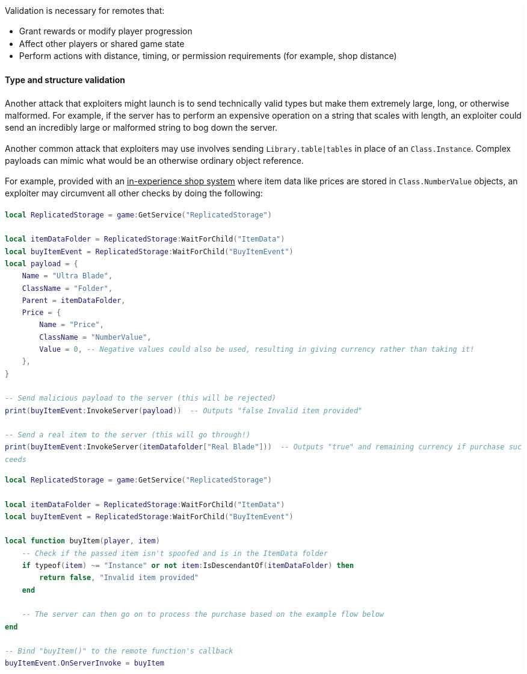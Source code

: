 Validation is necessary for remotes that:

- Grant rewards or modify player progression
- Affect other players or shared game state
- Perform actions with distance, timing, or permission requirements (for example, shop distance)

#### Type and structure validation

Another attack that exploiters might launch is to send technically valid types but make them extremely large, long, or otherwise malformed. For example, if the server has to perform an expensive operation on a string that scales with length, an exploiter could send an incredibly large or malformed string to bog down the server.

Another common attack that exploiters may use involves sending `Library.table|tables` in place of an `Class.Instance`. Complex payloads can mimic what would be an otherwise ordinary object reference.

For example, provided with an [in-experience shop system](#in-experience-shop) where item data like prices are stored in `Class.NumberValue` objects, an exploiter may circumvent all other checks by doing the following:

```lua title="LocalScript in StarterPlayerScripts"
local ReplicatedStorage = game:GetService("ReplicatedStorage")

local itemDataFolder = ReplicatedStorage:WaitForChild("ItemData")
local buyItemEvent = ReplicatedStorage:WaitForChild("BuyItemEvent")
local payload = {
	Name = "Ultra Blade",
	ClassName = "Folder",
	Parent = itemDataFolder,
	Price = {
		Name = "Price",
		ClassName = "NumberValue",
		Value = 0, -- Negative values could also be used, resulting in giving currency rather than taking it!
	},
}

-- Send malicious payload to the server (this will be rejected)
print(buyItemEvent:InvokeServer(payload))  -- Outputs "false Invalid item provided"

-- Send a real item to the server (this will go through!)
print(buyItemEvent:InvokeServer(itemDatafolder["Real Blade"]))  -- Outputs "true" and remaining currency if purchase succeeds
```

```lua title="Script in ServerScriptStorage"
local ReplicatedStorage = game:GetService("ReplicatedStorage")

local itemDataFolder = ReplicatedStorage:WaitForChild("ItemData")
local buyItemEvent = ReplicatedStorage:WaitForChild("BuyItemEvent")

local function buyItem(player, item)
	-- Check if the passed item isn't spoofed and is in the ItemData folder
	if typeof(item) ~= "Instance" or not item:IsDescendantOf(itemDataFolder) then
		return false, "Invalid item provided"
	end

	-- The server can then go on to process the purchase based on the example flow below
end

-- Bind "buyItem()" to the remote function's callback
buyItemEvent.OnServerInvoke = buyItem
```
